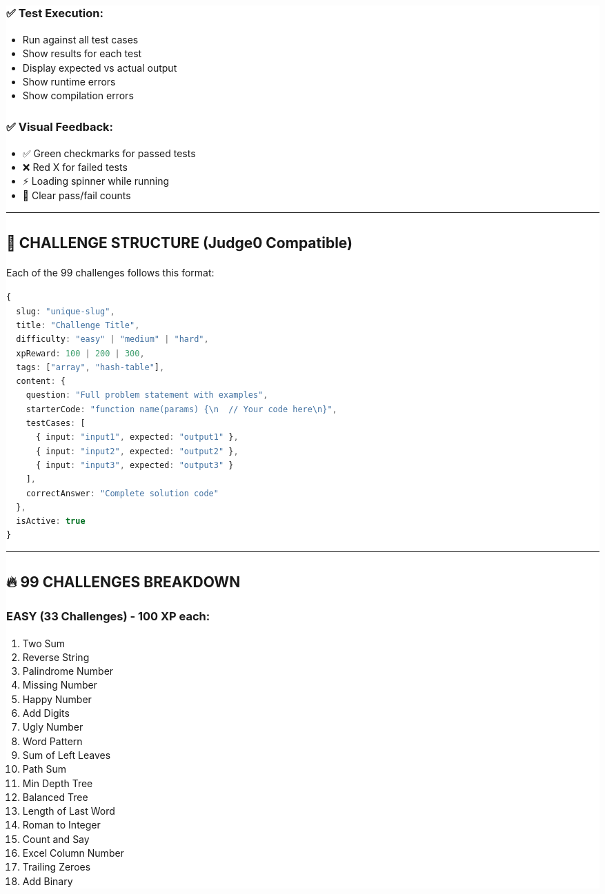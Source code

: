 ### **✅ Test Execution:**
- Run against all test cases
- Show results for each test
- Display expected vs actual output
- Show runtime errors
- Show compilation errors

### **✅ Visual Feedback:**
- ✅ Green checkmarks for passed tests
- ❌ Red X for failed tests
- ⚡ Loading spinner while running
- 🎯 Clear pass/fail counts

---

## 📝 **CHALLENGE STRUCTURE (Judge0 Compatible)**

Each of the 99 challenges follows this format:

```typescript
{
  slug: "unique-slug",
  title: "Challenge Title",
  difficulty: "easy" | "medium" | "hard",
  xpReward: 100 | 200 | 300,
  tags: ["array", "hash-table"],
  content: {
    question: "Full problem statement with examples",
    starterCode: "function name(params) {\n  // Your code here\n}",
    testCases: [
      { input: "input1", expected: "output1" },
      { input: "input2", expected: "output2" },
      { input: "input3", expected: "output3" }
    ],
    correctAnswer: "Complete solution code"
  },
  isActive: true
}
```

---

## 🔥 **99 CHALLENGES BREAKDOWN**

### **EASY (33 Challenges) - 100 XP each:**
1. Two Sum
2. Reverse String
3. Palindrome Number
4. Missing Number
5. Happy Number
6. Add Digits
7. Ugly Number
8. Word Pattern
9. Sum of Left Leaves
10. Path Sum
11. Min Depth Tree
12. Balanced Tree
13. Length of Last Word
14. Roman to Integer
15. Count and Say
16. Excel Column Number
17. Trailing Zeroes
18. Add Binary